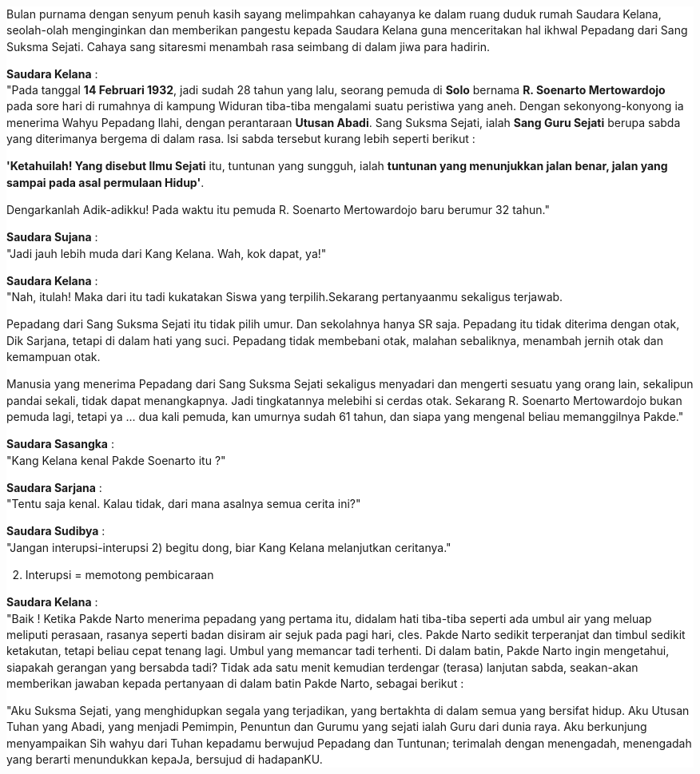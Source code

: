 Bulan purnama dengan senyum penuh kasih sayang melimpahkan cahayanya ke dalam ruang duduk rumah Saudara Kelana, seolah-olah menginginkan dan memberikan pangestu kepada Saudara Kelana guna menceritakan hal ikhwal Pepadang dari Sang Suksma Sejati. Cahaya sang sitaresmi menambah rasa seimbang di dalam jiwa para hadirin.

**Saudara Kelana** :<br/>
"Pada tanggal **14 Februari 1932**, jadi sudah 28 tahun yang lalu, seorang pemuda di **Solo** bernama **R. Soenarto Mertowardojo** pada sore hari di rumahnya di kampung Widuran tiba-tiba mengalami suatu peristiwa yang aneh. Dengan sekonyong-konyong ia menerima Wahyu Pepadang llahi, dengan perantaraan **Utusan Abadi**. Sang Suksma Sejati, ialah **Sang Guru Sejati** berupa sabda yang diterimanya bergema di dalam rasa. lsi sabda tersebut kurang lebih seperti berikut :

**'Ketahuilah! Yang disebut IImu Sejati** itu, tuntunan yang sungguh, ialah **tuntunan yang menunjukkan jalan benar, jalan yang sampai pada asal permulaan Hidup'**.

Dengarkanlah Adik-adikku! Pada waktu itu pemuda R. Soenarto Mertowardojo baru berumur 32 tahun."

**Saudara Sujana** :<br/>
"Jadi jauh lebih muda dari Kang Kelana. Wah, kok dapat, ya!"

**Saudara Kelana** :<br/>
"Nah, itulah! Maka dari itu tadi kukatakan Siswa yang terpilih.Sekarang pertanyaanmu sekaligus terjawab. 

Pepadang dari Sang Suksma Sejati itu tidak pilih umur. Dan sekolahnya hanya SR saja. Pepadang itu tidak diterima dengan otak, Dik Sarjana, tetapi di dalam hati yang suci. Pepadang tidak membebani otak, malahan sebaliknya, menambah jernih otak dan kemampuan otak. 

Manusia yang menerima Pepadang dari Sang Suksma Sejati sekaligus menyadari dan mengerti sesuatu yang orang lain, sekalipun pandai sekali, tidak dapat menangkapnya. Jadi tingkatannya melebihi si cerdas otak. Sekarang R. Soenarto Mertowardojo bukan pemuda lagi, tetapi ya ... dua kali pemuda, kan umurnya sudah 61 tahun, dan siapa yang mengenal beliau memanggilnya Pakde."

**Saudara Sasangka** :<br/>
"Kang Kelana kenal Pakde Soenarto itu ?"

**Saudara Sarjana** :<br/>
"Tentu saja kenal. Kalau tidak, dari mana asalnya semua cerita ini?"

**Saudara Sudibya** :<br/>
"Jangan interupsi-interupsi 2) begitu dong, biar Kang Kelana melanjutkan ceritanya."

2) Interupsi = memotong pembicaraan

**Saudara Kelana** :<br/>
"Baik ! Ketika Pakde Narto menerima pepadang yang pertama itu, didalam hati tiba-tiba seperti ada umbul air yang meluap meliputi perasaan, rasanya seperti badan disiram air sejuk pada pagi hari, cles. Pakde Narto sedikit terperanjat dan timbul sedikit ketakutan, tetapi beliau cepat tenang lagi. Umbul yang memancar tadi terhenti. Di dalam batin, Pakde Narto ingin mengetahui, siapakah gerangan yang bersabda tadi? Tidak ada satu menit kemudian terdengar (terasa) lanjutan sabda, seakan-akan memberikan jawaban kepada pertanyaan di dalam batin Pakde Narto, sebagai berikut :

"Aku Suksma Sejati, yang menghidupkan segala yang terjadikan, yang bertakhta di dalam semua yang bersifat hidup. Aku Utusan Tuhan yang Abadi, yang menjadi Pemimpin, Penuntun dan Gurumu yang sejati ialah Guru dari dunia raya. Aku berkunjung menyampaikan Sih wahyu dari Tuhan kepadamu berwujud Pepadang dan Tuntunan; terimalah dengan menengadah, menengadah yang berarti menundukkan kepaJa, bersujud di hadapanKU.
